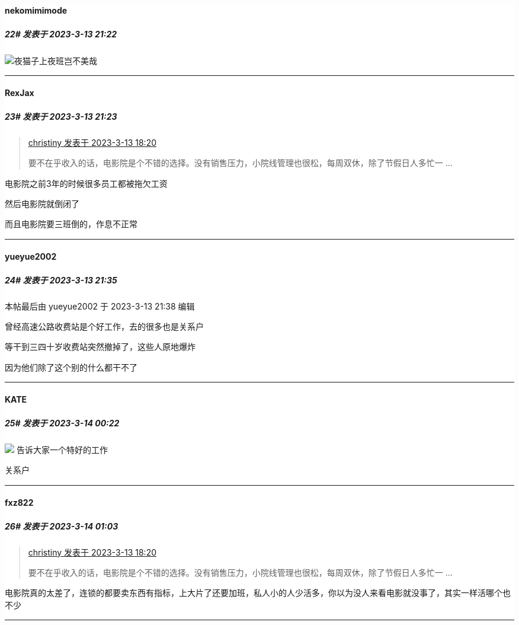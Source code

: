 ####  nekomimimode  
##### 22#       发表于 2023-3-13 21:22

<img src="https://static.saraba1st.com/image/smiley/face2017/067.png" referrerpolicy="no-referrer">夜猫子上夜班岂不美哉

*****

####  RexJax  
##### 23#       发表于 2023-3-13 21:23

<blockquote><a href="httphttps://bbs.saraba1st.com/2b/forum.php?mod=redirect&amp;goto=findpost&amp;pid=60072994&amp;ptid=2123912" target="_blank">christiny 发表于 2023-3-13 18:20</a>

要不在乎收入的话，电影院是个不错的选择。没有销售压力，小院线管理也很松，每周双休，除了节假日人多忙一 ...</blockquote>
电影院之前3年的时候很多员工都被拖欠工资

然后电影院就倒闭了

而且电影院要三班倒的，作息不正常

*****

####  yueyue2002  
##### 24#       发表于 2023-3-13 21:35

 本帖最后由 yueyue2002 于 2023-3-13 21:38 编辑 

曾经高速公路收费站是个好工作，去的很多也是关系户

等干到三四十岁收费站突然撤掉了，这些人原地爆炸

因为他们除了这个别的什么都干不了

*****

####  KATE  
##### 25#       发表于 2023-3-14 00:22

<img src="https://static.saraba1st.com/image/smiley/face2017/067.png" referrerpolicy="no-referrer">
告诉大家一个特好的工作

关系户

*****

####  fxz822  
##### 26#       发表于 2023-3-14 01:03

<blockquote><a href="httphttps://bbs.saraba1st.com/2b/forum.php?mod=redirect&amp;goto=findpost&amp;pid=60072994&amp;ptid=2123912" target="_blank">christiny 发表于 2023-3-13 18:20</a>

要不在乎收入的话，电影院是个不错的选择。没有销售压力，小院线管理也很松，每周双休，除了节假日人多忙一 ...</blockquote>
电影院真的太差了，连锁的都要卖东西有指标，上大片了还要加班，私人小的人少活多，你以为没人来看电影就没事了，其实一样活哪个也不少

*****
